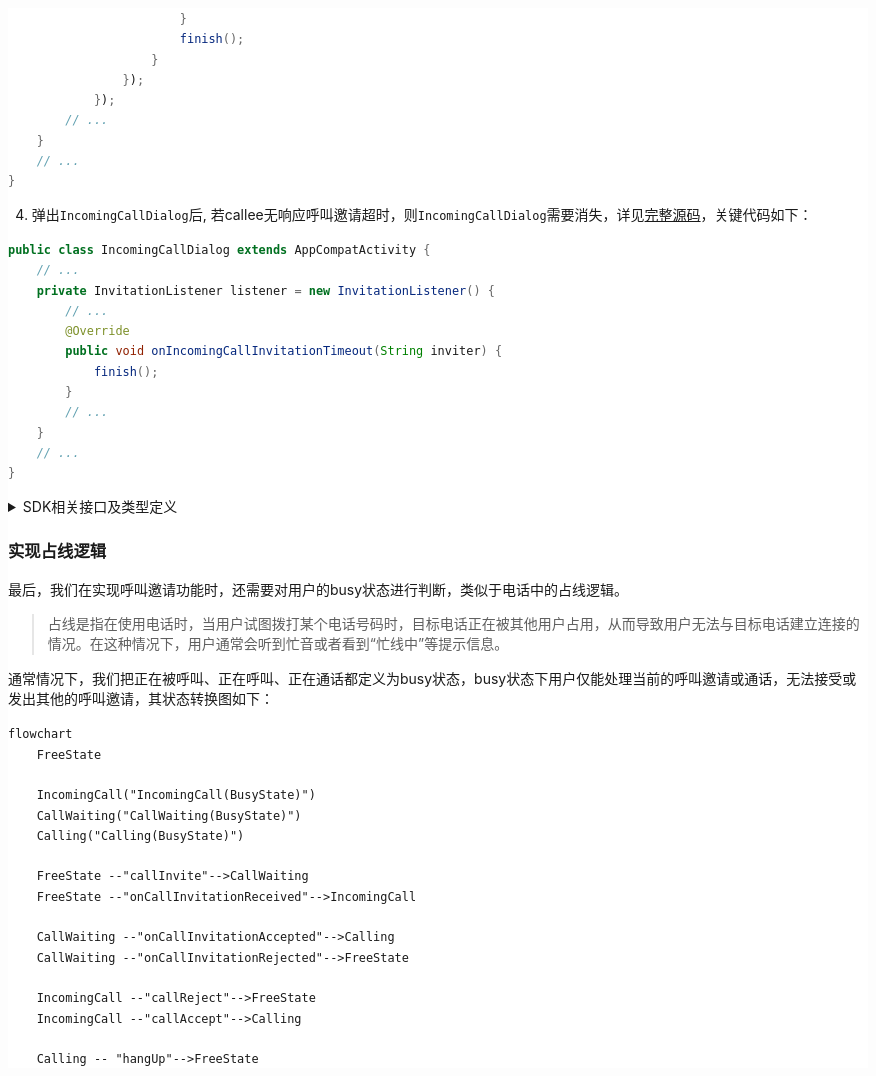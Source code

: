 ```java
                        }
                        finish();
                    }
                });
            });
        // ...
    }
    // ...
}
```

4. 弹出`IncomingCallDialog`后, 若callee无响应呼叫邀请超时，则`IncomingCallDialog`需要消失，详见[完整源码](https://github.com/ZEGOCLOUD/zegocloud_sdk_demos/blob/main/call/advanced_features/call_with_invitation/android/app/src/main/java/com/zegocloud/demo/callwithinvitation/call/IncomingCallDialog.java)，关键代码如下：

```java
public class IncomingCallDialog extends AppCompatActivity {
    // ...
    private InvitationListener listener = new InvitationListener() {
        // ...
        @Override
        public void onIncomingCallInvitationTimeout(String inviter) {
            finish();
        }
        // ...
    }
    // ...
}
```



<details class="zg-primary"><summary>SDK相关接口及类型定义</summary></details>

### 实现占线逻辑


最后，我们在实现呼叫邀请功能时，还需要对用户的busy状态进行判断，类似于电话中的占线逻辑。

> 占线是指在使用电话时，当用户试图拨打某个电话号码时，目标电话正在被其他用户占用，从而导致用户无法与目标电话建立连接的情况。在这种情况下，用户通常会听到忙音或者看到“忙线中”等提示信息。

通常情况下，我们把正在被呼叫、正在呼叫、正在通话都定义为busy状态，busy状态下用户仅能处理当前的呼叫邀请或通话，无法接受或发出其他的呼叫邀请，其状态转换图如下：

```mermaid
flowchart 
    FreeState

    IncomingCall("IncomingCall(BusyState)")
    CallWaiting("CallWaiting(BusyState)")
    Calling("Calling(BusyState)")

    FreeState --"callInvite"-->CallWaiting
    FreeState --"onCallInvitationReceived"-->IncomingCall

    CallWaiting --"onCallInvitationAccepted"-->Calling
    CallWaiting --"onCallInvitationRejected"-->FreeState

    IncomingCall --"callReject"-->FreeState
    IncomingCall --"callAccept"-->Calling

    Calling -- "hangUp"-->FreeState
```
